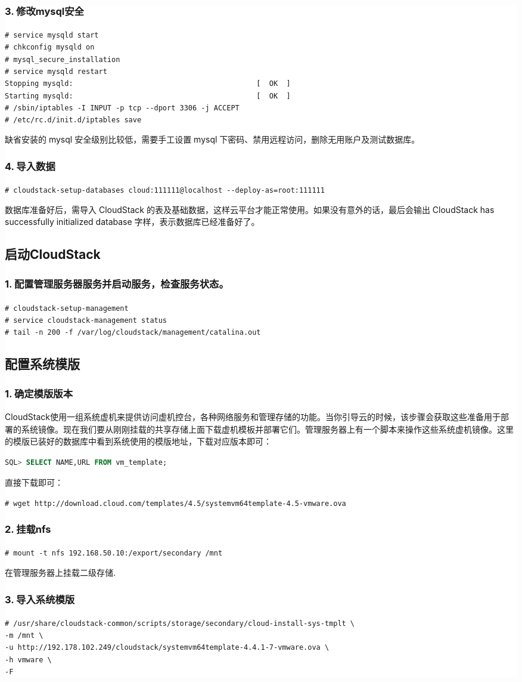 ### 3. 修改mysql安全
```shell
# service mysqld start
# chkconfig mysqld on
# mysql_secure_installation
# service mysqld restart
Stopping mysqld:                                           [  OK  ]
Starting mysqld:                                           [  OK  ]
# /sbin/iptables -I INPUT -p tcp --dport 3306 -j ACCEPT
# /etc/rc.d/init.d/iptables save
```
缺省安装的 mysql 安全级别比较低，需要手工设置 mysql 下密码、禁用远程访问，删除无用账户及测试数据库。

### 4. 导入数据
```shell
# cloudstack-setup-databases cloud:111111@localhost --deploy-as=root:111111
```
数据库准备好后，需导入 CloudStack 的表及基础数据，这样云平台才能正常使用。如果没有意外的话，最后会输出 CloudStack has successfully initialized database
字样，表示数据库已经准备好了。

<a name="启动CloudStack"></a>
## 启动CloudStack

### 1. 配置管理服务器服务并启动服务，检查服务状态。
```shell
# cloudstack-setup-management
# service cloudstack-management status
# tail -n 200 -f /var/log/cloudstack/management/catalina.out
```

<a name="配置系统模版"></a>
## 配置系统模版

### 1. 确定模版版本

  CloudStack使用一组系统虚机来提供访问虚机控台，各种网络服务和管理存储的功能。当你引导云的时候，该步骤会获取这些准备用于部署的系统镜像。现在我们要从刚刚挂载的共享存储上面下载虚机模板并部署它们。管理服务器上有一个脚本来操作这些系统虚机镜像。这里的模版已装好的数据库中看到系统使用的模版地址，下载对应版本即可：
```SQL
SQL> SELECT NAME,URL FROM vm_template;
```
直接下载即可：
```shell
# wget http://download.cloud.com/templates/4.5/systemvm64template-4.5-vmware.ova
```
### 2. 挂载nfs
```shell
# mount -t nfs 192.168.50.10:/export/secondary /mnt
```
在管理服务器上挂载二级存储.
### 3. 导入系统模版
```shell
# /usr/share/cloudstack-common/scripts/storage/secondary/cloud-install-sys-tmplt \
-m /mnt \
-u http://192.178.102.249/cloudstack/systemvm64template-4.4.1-7-vmware.ova \
-h vmware \
-F
```
